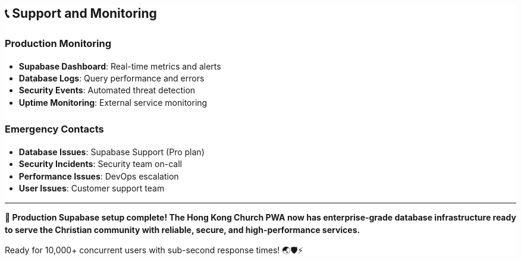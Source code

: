 
## 📞 Support and Monitoring

### Production Monitoring
- **Supabase Dashboard**: Real-time metrics and alerts
- **Database Logs**: Query performance and errors
- **Security Events**: Automated threat detection
- **Uptime Monitoring**: External service monitoring

### Emergency Contacts
- **Database Issues**: Supabase Support (Pro plan)
- **Security Incidents**: Security team on-call
- **Performance Issues**: DevOps escalation
- **User Issues**: Customer support team

---

**🎉 Production Supabase setup complete! The Hong Kong Church PWA now has enterprise-grade database infrastructure ready to serve the Christian community with reliable, secure, and high-performance services.**

Ready for 10,000+ concurrent users with sub-second response times! 🌏🛡️⚡
